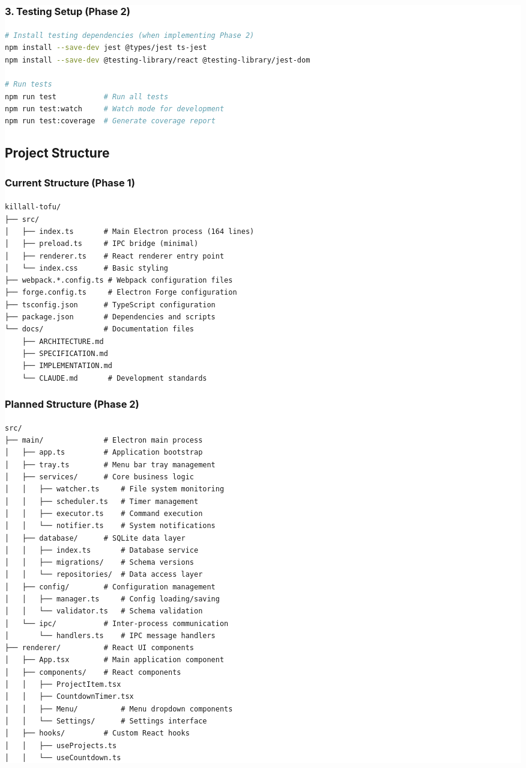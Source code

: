 ### 3. Testing Setup (Phase 2)
```bash
# Install testing dependencies (when implementing Phase 2)
npm install --save-dev jest @types/jest ts-jest
npm install --save-dev @testing-library/react @testing-library/jest-dom

# Run tests
npm run test           # Run all tests
npm run test:watch     # Watch mode for development
npm run test:coverage  # Generate coverage report
```

## Project Structure

### Current Structure (Phase 1)
```
killall-tofu/
├── src/
│   ├── index.ts       # Main Electron process (164 lines)
│   ├── preload.ts     # IPC bridge (minimal)
│   ├── renderer.ts    # React renderer entry point
│   └── index.css      # Basic styling
├── webpack.*.config.ts # Webpack configuration files
├── forge.config.ts     # Electron Forge configuration
├── tsconfig.json      # TypeScript configuration
├── package.json       # Dependencies and scripts
└── docs/              # Documentation files
    ├── ARCHITECTURE.md
    ├── SPECIFICATION.md
    ├── IMPLEMENTATION.md
    └── CLAUDE.md       # Development standards
```

### Planned Structure (Phase 2)
```
src/
├── main/              # Electron main process
│   ├── app.ts         # Application bootstrap
│   ├── tray.ts        # Menu bar tray management
│   ├── services/      # Core business logic
│   │   ├── watcher.ts     # File system monitoring
│   │   ├── scheduler.ts   # Timer management
│   │   ├── executor.ts    # Command execution
│   │   └── notifier.ts    # System notifications
│   ├── database/      # SQLite data layer
│   │   ├── index.ts       # Database service
│   │   ├── migrations/    # Schema versions
│   │   └── repositories/  # Data access layer
│   ├── config/        # Configuration management
│   │   ├── manager.ts     # Config loading/saving
│   │   └── validator.ts   # Schema validation
│   └── ipc/           # Inter-process communication
│       └── handlers.ts    # IPC message handlers
├── renderer/          # React UI components
│   ├── App.tsx        # Main application component
│   ├── components/    # React components
│   │   ├── ProjectItem.tsx
│   │   ├── CountdownTimer.tsx
│   │   ├── Menu/          # Menu dropdown components
│   │   └── Settings/      # Settings interface
│   ├── hooks/         # Custom React hooks
│   │   ├── useProjects.ts
│   │   └── useCountdown.ts
```